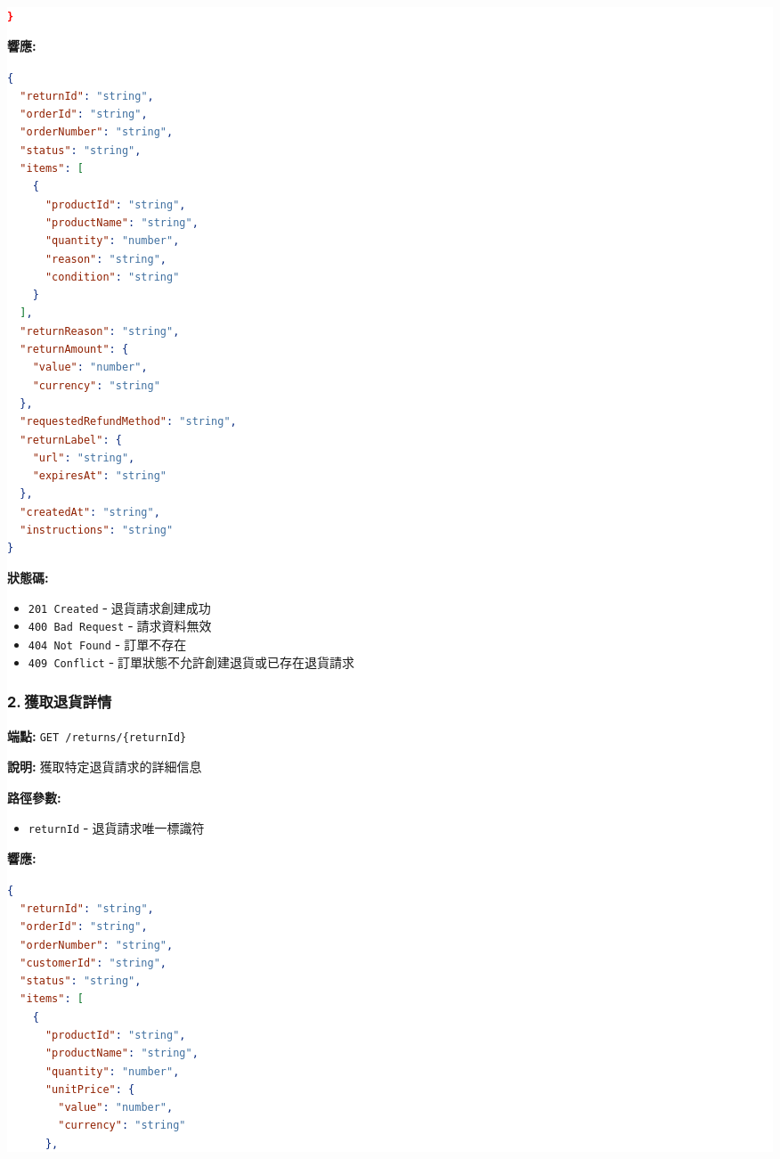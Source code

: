 ```json
}
```

**響應:**
```json
{
  "returnId": "string",
  "orderId": "string",
  "orderNumber": "string",
  "status": "string",
  "items": [
    {
      "productId": "string",
      "productName": "string",
      "quantity": "number",
      "reason": "string",
      "condition": "string"
    }
  ],
  "returnReason": "string",
  "returnAmount": {
    "value": "number",
    "currency": "string"
  },
  "requestedRefundMethod": "string",
  "returnLabel": {
    "url": "string",
    "expiresAt": "string"
  },
  "createdAt": "string",
  "instructions": "string"
}
```

**狀態碼:**
- `201 Created` - 退貨請求創建成功
- `400 Bad Request` - 請求資料無效
- `404 Not Found` - 訂單不存在
- `409 Conflict` - 訂單狀態不允許創建退貨或已存在退貨請求

### 2. 獲取退貨詳情

**端點:** `GET /returns/{returnId}`

**說明:** 獲取特定退貨請求的詳細信息

**路徑參數:**
- `returnId` - 退貨請求唯一標識符

**響應:**
```json
{
  "returnId": "string",
  "orderId": "string",
  "orderNumber": "string",
  "customerId": "string",
  "status": "string",
  "items": [
    {
      "productId": "string",
      "productName": "string",
      "quantity": "number",
      "unitPrice": {
        "value": "number",
        "currency": "string"
      },
```